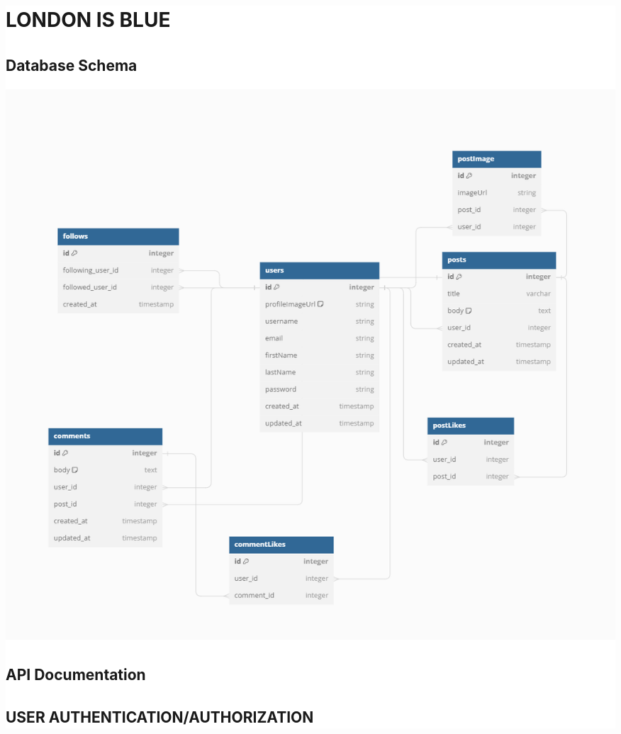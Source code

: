 # LONDON IS BLUE

## Database Schema
![Alt text](image.png)

## API Documentation

## USER AUTHENTICATION/AUTHORIZATION
